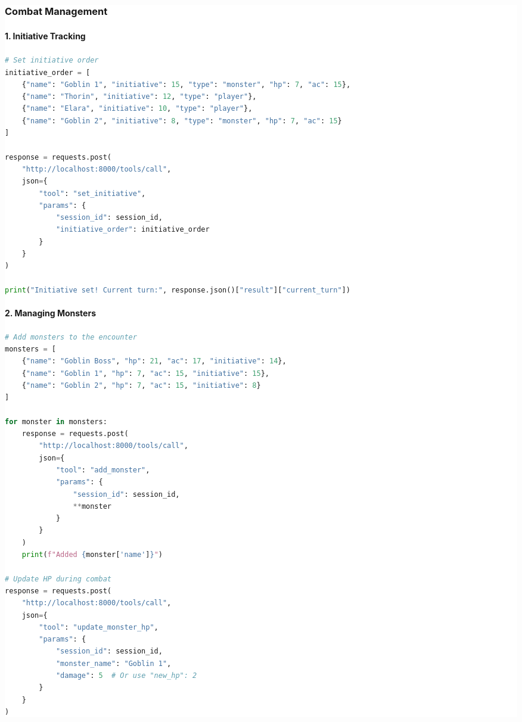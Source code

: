 ### Combat Management

#### 1. Initiative Tracking

```python
# Set initiative order
initiative_order = [
    {"name": "Goblin 1", "initiative": 15, "type": "monster", "hp": 7, "ac": 15},
    {"name": "Thorin", "initiative": 12, "type": "player"},
    {"name": "Elara", "initiative": 10, "type": "player"}, 
    {"name": "Goblin 2", "initiative": 8, "type": "monster", "hp": 7, "ac": 15}
]

response = requests.post(
    "http://localhost:8000/tools/call",
    json={
        "tool": "set_initiative",
        "params": {
            "session_id": session_id,
            "initiative_order": initiative_order
        }
    }
)

print("Initiative set! Current turn:", response.json()["result"]["current_turn"])
```

#### 2. Managing Monsters

```python
# Add monsters to the encounter
monsters = [
    {"name": "Goblin Boss", "hp": 21, "ac": 17, "initiative": 14},
    {"name": "Goblin 1", "hp": 7, "ac": 15, "initiative": 15},
    {"name": "Goblin 2", "hp": 7, "ac": 15, "initiative": 8}
]

for monster in monsters:
    response = requests.post(
        "http://localhost:8000/tools/call",
        json={
            "tool": "add_monster",
            "params": {
                "session_id": session_id,
                **monster
            }
        }
    )
    print(f"Added {monster['name']}")

# Update HP during combat
response = requests.post(
    "http://localhost:8000/tools/call",
    json={
        "tool": "update_monster_hp",
        "params": {
            "session_id": session_id,
            "monster_name": "Goblin 1",
            "damage": 5  # Or use "new_hp": 2
        }
    }
)
```
